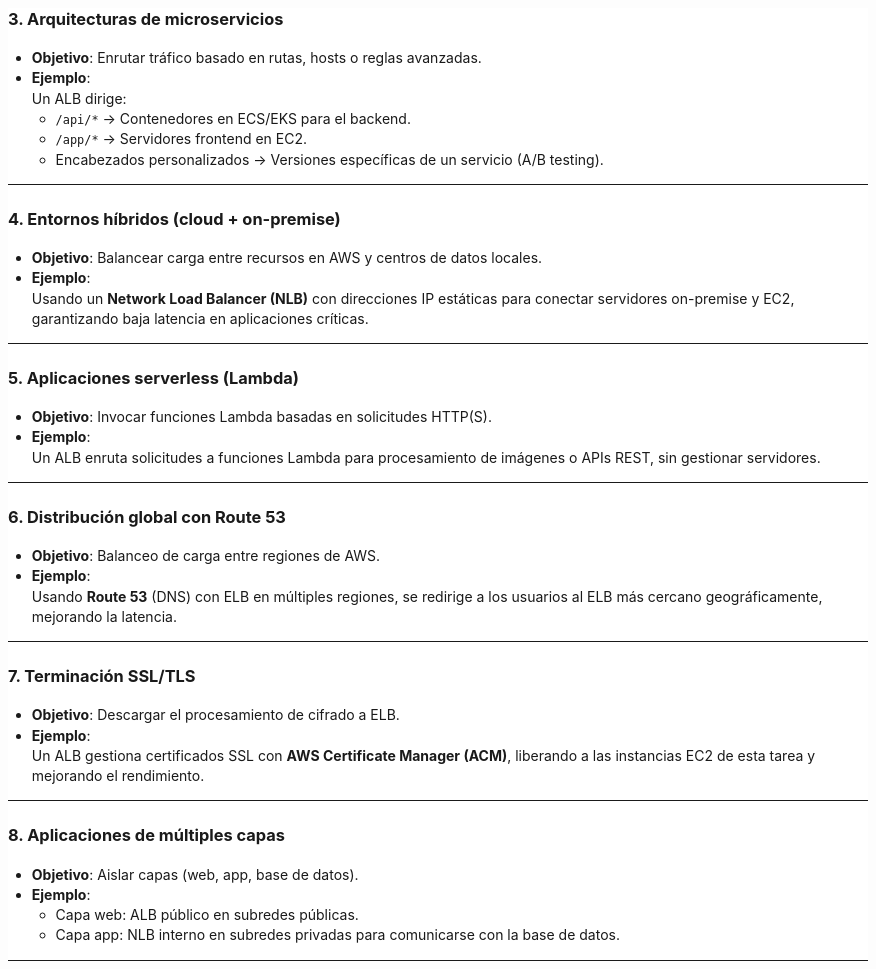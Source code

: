 
### **3. Arquitecturas de microservicios**
- **Objetivo**: Enrutar tráfico basado en rutas, hosts o reglas avanzadas.  
- **Ejemplo**:  
  Un ALB dirige:  
  - `/api/*` → Contenedores en ECS/EKS para el backend.  
  - `/app/*` → Servidores frontend en EC2.  
  - Encabezados personalizados → Versiones específicas de un servicio (A/B testing).

---

### **4. Entornos híbridos (cloud + on-premise)**
- **Objetivo**: Balancear carga entre recursos en AWS y centros de datos locales.  
- **Ejemplo**:  
  Usando un **Network Load Balancer (NLB)** con direcciones IP estáticas para conectar servidores on-premise y EC2, garantizando baja latencia en aplicaciones críticas.

---

### **5. Aplicaciones serverless (Lambda)**
- **Objetivo**: Invocar funciones Lambda basadas en solicitudes HTTP(S).  
- **Ejemplo**:  
  Un ALB enruta solicitudes a funciones Lambda para procesamiento de imágenes o APIs REST, sin gestionar servidores.

---

### **6. Distribución global con Route 53**
- **Objetivo**: Balanceo de carga entre regiones de AWS.  
- **Ejemplo**:  
  Usando **Route 53** (DNS) con ELB en múltiples regiones, se redirige a los usuarios al ELB más cercano geográficamente, mejorando la latencia.

---

### **7. Terminación SSL/TLS**
- **Objetivo**: Descargar el procesamiento de cifrado a ELB.  
- **Ejemplo**:  
  Un ALB gestiona certificados SSL con **AWS Certificate Manager (ACM)**, liberando a las instancias EC2 de esta tarea y mejorando el rendimiento.

---

### **8. Aplicaciones de múltiples capas**
- **Objetivo**: Aislar capas (web, app, base de datos).  
- **Ejemplo**:  
  - Capa web: ALB público en subredes públicas.  
  - Capa app: NLB interno en subredes privadas para comunicarse con la base de datos.

---
